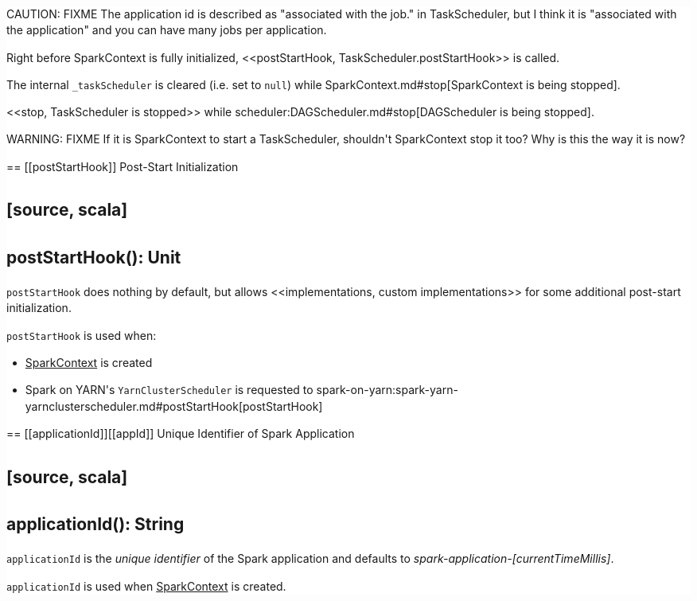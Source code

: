 CAUTION: FIXME The application id is described as "associated with the job." in TaskScheduler, but I think it is "associated with the application" and you can have many jobs per application.

Right before SparkContext is fully initialized, <<postStartHook, TaskScheduler.postStartHook>> is called.

The internal `_taskScheduler` is cleared (i.e. set to `null`) while SparkContext.md#stop[SparkContext is being stopped].

<<stop, TaskScheduler is stopped>> while scheduler:DAGScheduler.md#stop[DAGScheduler is being stopped].

WARNING: FIXME If it is SparkContext to start a TaskScheduler, shouldn't SparkContext stop it too? Why is this the way it is now?

== [[postStartHook]] Post-Start Initialization

[source, scala]
----
postStartHook(): Unit
----

`postStartHook` does nothing by default, but allows <<implementations, custom implementations>> for some additional post-start initialization.

`postStartHook` is used when:

* [SparkContext](../SparkContext.md) is created

* Spark on YARN's `YarnClusterScheduler` is requested to spark-on-yarn:spark-yarn-yarnclusterscheduler.md#postStartHook[postStartHook]

== [[applicationId]][[appId]] Unique Identifier of Spark Application

[source, scala]
----
applicationId(): String
----

`applicationId` is the *unique identifier* of the Spark application and defaults to *spark-application-[currentTimeMillis]*.

`applicationId` is used when [SparkContext](../SparkContext.md) is created.

